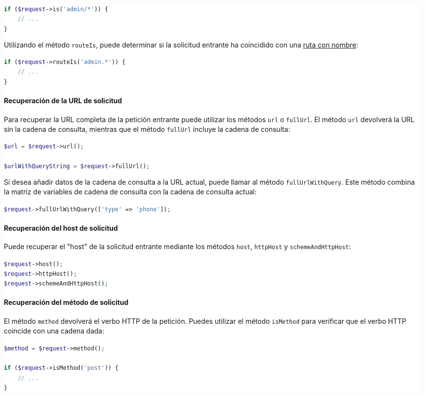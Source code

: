 ```php
if ($request->is('admin/*')) {
    // ...
}
```

Utilizando el método `routeIs`, puede determinar si la solicitud entrante ha coincidido con una [ruta con nombre](https://laravel.com/docs/10.x/routing#named-routes):

```php
if ($request->routeIs('admin.*')) {
    // ...
}
```

#### Recuperación de la URL de solicitud

Para recuperar la URL completa de la petición entrante puede utilizar los métodos `url` o `fullUrl`. El método `url` devolverá la URL sin la cadena de consulta, mientras que el método `fullUrl` incluye la cadena de consulta:

```php
$url = $request->url();
 
$urlWithQueryString = $request->fullUrl();
```

Si desea añadir datos de la cadena de consulta a la URL actual, puede llamar al método `fullUrlWithQuery`. Este método combina la matriz de variables de cadena de consulta con la cadena de consulta actual:

```php
$request->fullUrlWithQuery(['type' => 'phone']);
```

#### Recuperación del host de solicitud

Puede recuperar el "host" de la solicitud entrante mediante los métodos `host`, `httpHost` y `schemeAndHttpHost`:

```php
$request->host();
$request->httpHost();
$request->schemeAndHttpHost();
```

#### Recuperación del método de solicitud

El método `method` devolverá el verbo HTTP de la petición. Puedes utilizar el método `isMethod` para verificar que el verbo HTTP coincide con una cadena dada:

```php
$method = $request->method();
 
if ($request->isMethod('post')) {
    // ...
}
```
